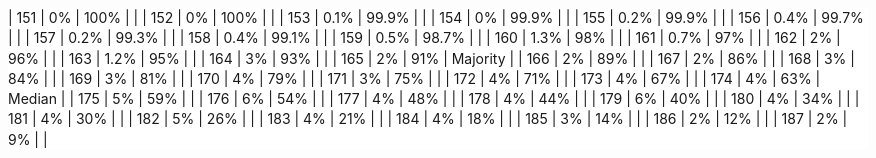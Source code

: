 | 151 | 0% | 100% |  |
| 152 | 0% | 100% |  |
| 153 | 0.1% | 99.9% |  |
| 154 | 0% | 99.9% |  |
| 155 | 0.2% | 99.9% |  |
| 156 | 0.4% | 99.7% |  |
| 157 | 0.2% | 99.3% |  |
| 158 | 0.4% | 99.1% |  |
| 159 | 0.5% | 98.7% |  |
| 160 | 1.3% | 98% |  |
| 161 | 0.7% | 97% |  |
| 162 | 2% | 96% |  |
| 163 | 1.2% | 95% |  |
| 164 | 3% | 93% |  |
| 165 | 2% | 91% | Majority |
| 166 | 2% | 89% |  |
| 167 | 2% | 86% |  |
| 168 | 3% | 84% |  |
| 169 | 3% | 81% |  |
| 170 | 4% | 79% |  |
| 171 | 3% | 75% |  |
| 172 | 4% | 71% |  |
| 173 | 4% | 67% |  |
| 174 | 4% | 63% | Median |
| 175 | 5% | 59% |  |
| 176 | 6% | 54% |  |
| 177 | 4% | 48% |  |
| 178 | 4% | 44% |  |
| 179 | 6% | 40% |  |
| 180 | 4% | 34% |  |
| 181 | 4% | 30% |  |
| 182 | 5% | 26% |  |
| 183 | 4% | 21% |  |
| 184 | 4% | 18% |  |
| 185 | 3% | 14% |  |
| 186 | 2% | 12% |  |
| 187 | 2% | 9% |  |